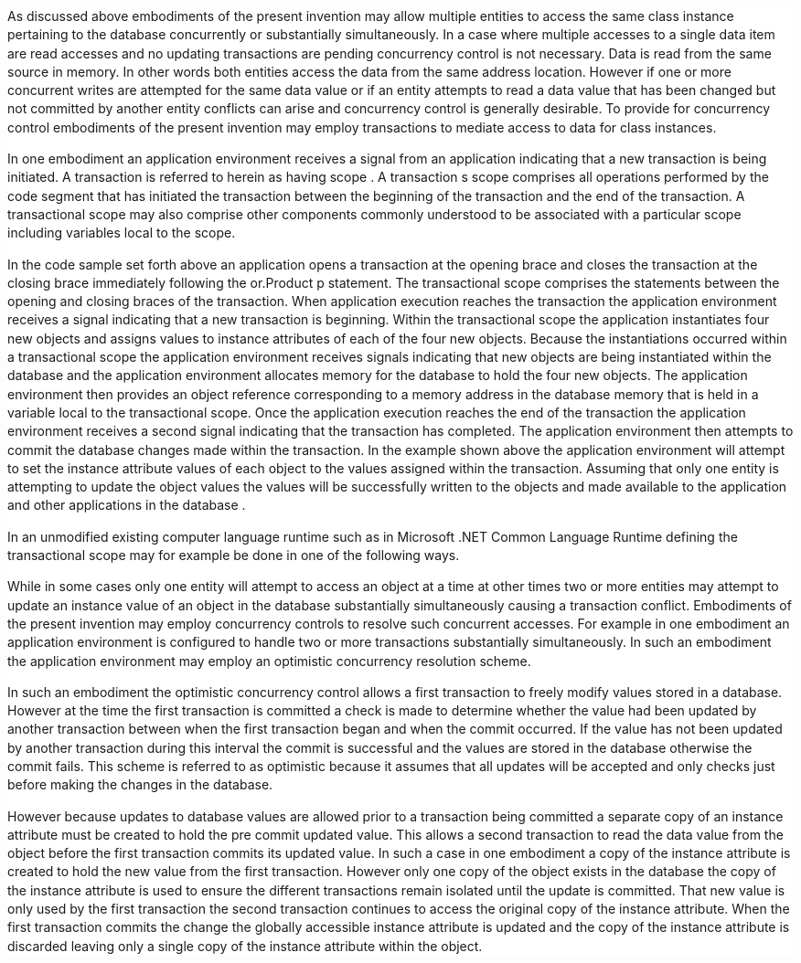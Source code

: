 As discussed above embodiments of the present invention may allow multiple entities to access the same class instance pertaining to the database concurrently or substantially simultaneously. In a case where multiple accesses to a single data item are read accesses and no updating transactions are pending concurrency control is not necessary. Data is read from the same source in memory. In other words both entities access the data from the same address location. However if one or more concurrent writes are attempted for the same data value or if an entity attempts to read a data value that has been changed but not committed by another entity conflicts can arise and concurrency control is generally desirable. To provide for concurrency control embodiments of the present invention may employ transactions to mediate access to data for class instances.

In one embodiment an application environment receives a signal from an application indicating that a new transaction is being initiated. A transaction is referred to herein as having scope . A transaction s scope comprises all operations performed by the code segment that has initiated the transaction between the beginning of the transaction and the end of the transaction. A transactional scope may also comprise other components commonly understood to be associated with a particular scope including variables local to the scope.

In the code sample set forth above an application opens a transaction at the opening brace and closes the transaction at the closing brace immediately following the or.Product p statement. The transactional scope comprises the statements between the opening and closing braces of the transaction. When application execution reaches the transaction the application environment receives a signal indicating that a new transaction is beginning. Within the transactional scope the application instantiates four new objects and assigns values to instance attributes of each of the four new objects. Because the instantiations occurred within a transactional scope the application environment receives signals indicating that new objects are being instantiated within the database and the application environment allocates memory for the database to hold the four new objects. The application environment then provides an object reference corresponding to a memory address in the database memory that is held in a variable local to the transactional scope. Once the application execution reaches the end of the transaction the application environment receives a second signal indicating that the transaction has completed. The application environment then attempts to commit the database changes made within the transaction. In the example shown above the application environment will attempt to set the instance attribute values of each object to the values assigned within the transaction. Assuming that only one entity is attempting to update the object values the values will be successfully written to the objects and made available to the application and other applications in the database .

In an unmodified existing computer language runtime such as in Microsoft .NET Common Language Runtime defining the transactional scope may for example be done in one of the following ways.

While in some cases only one entity will attempt to access an object at a time at other times two or more entities may attempt to update an instance value of an object in the database substantially simultaneously causing a transaction conflict. Embodiments of the present invention may employ concurrency controls to resolve such concurrent accesses. For example in one embodiment an application environment is configured to handle two or more transactions substantially simultaneously. In such an embodiment the application environment may employ an optimistic concurrency resolution scheme.

In such an embodiment the optimistic concurrency control allows a first transaction to freely modify values stored in a database. However at the time the first transaction is committed a check is made to determine whether the value had been updated by another transaction between when the first transaction began and when the commit occurred. If the value has not been updated by another transaction during this interval the commit is successful and the values are stored in the database otherwise the commit fails. This scheme is referred to as optimistic because it assumes that all updates will be accepted and only checks just before making the changes in the database.

However because updates to database values are allowed prior to a transaction being committed a separate copy of an instance attribute must be created to hold the pre commit updated value. This allows a second transaction to read the data value from the object before the first transaction commits its updated value. In such a case in one embodiment a copy of the instance attribute is created to hold the new value from the first transaction. However only one copy of the object exists in the database the copy of the instance attribute is used to ensure the different transactions remain isolated until the update is committed. That new value is only used by the first transaction the second transaction continues to access the original copy of the instance attribute. When the first transaction commits the change the globally accessible instance attribute is updated and the copy of the instance attribute is discarded leaving only a single copy of the instance attribute within the object.
